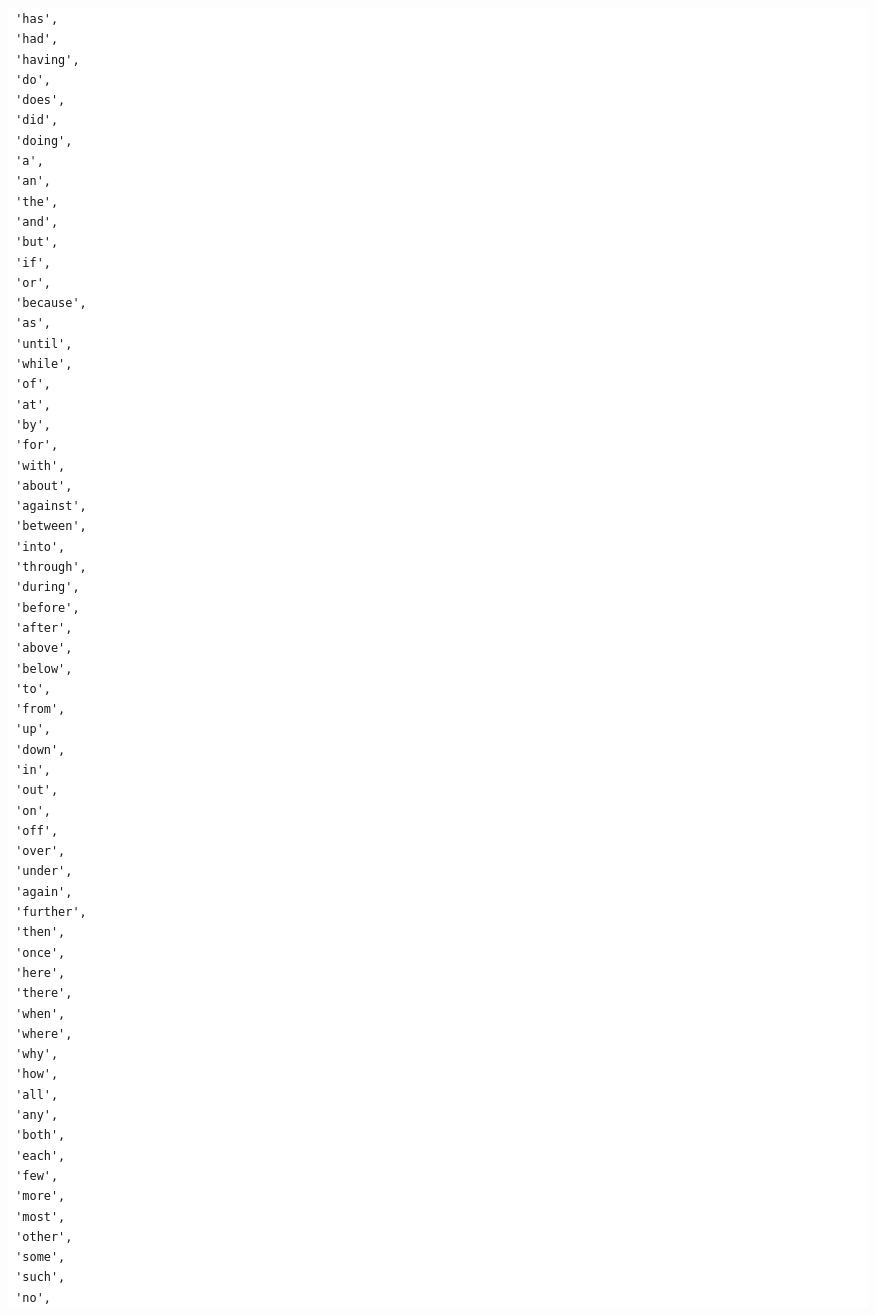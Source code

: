      'has',
     'had',
     'having',
     'do',
     'does',
     'did',
     'doing',
     'a',
     'an',
     'the',
     'and',
     'but',
     'if',
     'or',
     'because',
     'as',
     'until',
     'while',
     'of',
     'at',
     'by',
     'for',
     'with',
     'about',
     'against',
     'between',
     'into',
     'through',
     'during',
     'before',
     'after',
     'above',
     'below',
     'to',
     'from',
     'up',
     'down',
     'in',
     'out',
     'on',
     'off',
     'over',
     'under',
     'again',
     'further',
     'then',
     'once',
     'here',
     'there',
     'when',
     'where',
     'why',
     'how',
     'all',
     'any',
     'both',
     'each',
     'few',
     'more',
     'most',
     'other',
     'some',
     'such',
     'no',